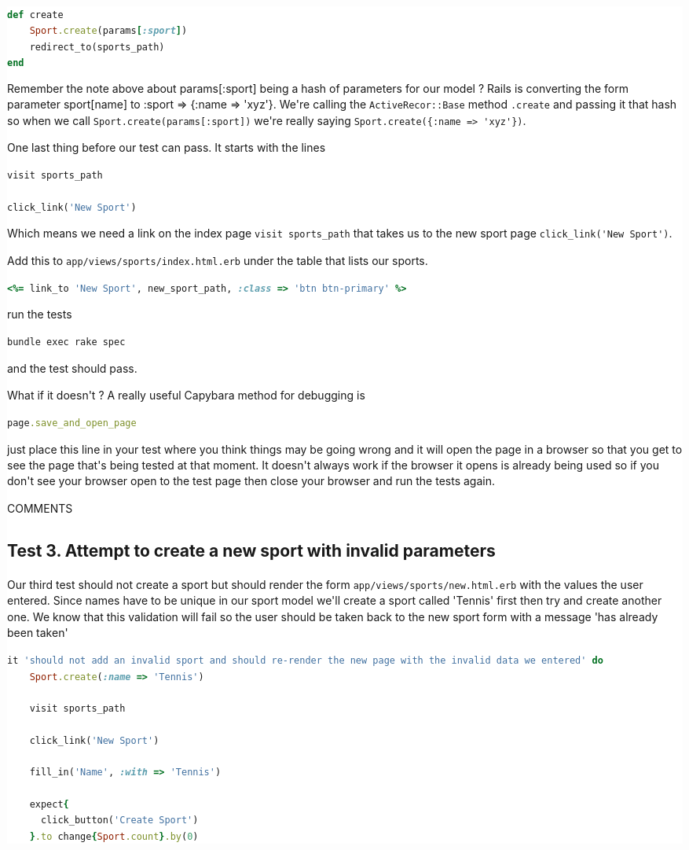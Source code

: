 ~~~ruby
def create
	Sport.create(params[:sport])
	redirect_to(sports_path)
end
~~~ 

Remember the note above about params[:sport] being a hash of parameters for our model ? Rails is converting the form parameter sport[name] to :sport => {:name => 'xyz'}. We're calling the `ActiveRecor::Base` method `.create` and passing it that hash so when we call `Sport.create(params[:sport])` we're really saying `Sport.create({:name => 'xyz'})`.

One last thing before our test can pass. It starts with the lines

~~~ruby
visit sports_path

click_link('New Sport')
~~~

Which means we need a link on the index page `visit sports_path` that takes us to the new sport page `click_link('New Sport')`. 

Add this to `app/views/sports/index.html.erb` under the table that lists our sports.

~~~ ruby
<%= link_to 'New Sport', new_sport_path, :class => 'btn btn-primary' %>
~~~

run the tests

~~~console
bundle exec rake spec
~~~

and the test should pass.

What if it doesn't ? A really useful Capybara method for debugging is

~~~ruby
page.save_and_open_page
~~~

just place this line in your test where you think things may be going wrong and it will open the page in a browser so that you get to see the page that's being tested at that moment. It doesn't always work if the browser it opens is already being used so if you don't see your browser open to the test page then close your browser and run the tests again.

COMMENTS

## Test 3. Attempt to create a new sport with invalid parameters
Our third test should not create a sport but should render the form `app/views/sports/new.html.erb` with the values the user entered. Since names have to be unique in our sport model we'll create a sport called 'Tennis' first then try and create another one. We know that this validation will fail so the user should be taken back to the new sport form with a message 'has already been taken'

~~~ruby
it 'should not add an invalid sport and should re-render the new page with the invalid data we entered' do
	Sport.create(:name => 'Tennis')

	visit sports_path

	click_link('New Sport')

	fill_in('Name', :with => 'Tennis')

	expect{
	  click_button('Create Sport')
	}.to change{Sport.count}.by(0)
~~~